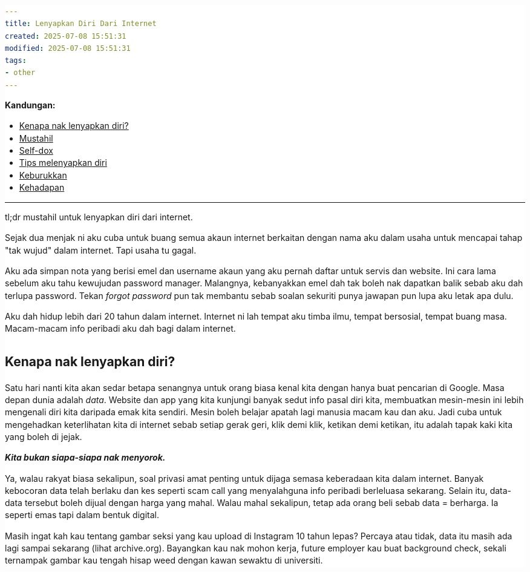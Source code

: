 ```yaml
---
title: Lenyapkan Diri Dari Internet
created: 2025-07-08 15:51:31
modified: 2025-07-08 15:51:31
tags:
- other
---
```


**Kandungan:**

- [Kenapa nak lenyapkan diri?](#kenapa-nak-lenyapkan-diri)
- [Mustahil](#mustahil)
- [Self-dox](#self-dox)
- [Tips melenyapkan diri](#tips-melenyapkan-diri)
- [Keburukkan](#keburukkan)
- [Kehadapan](#kehadapan)

---

tl;dr mustahil untuk lenyapkan diri dari internet.

Sejak dua menjak ni aku cuba untuk buang semua akaun internet berkaitan dengan nama aku dalam usaha untuk mencapai tahap "tak wujud" dalam internet. Tapi usaha tu gagal.

Aku ada simpan nota yang berisi emel dan username akaun yang aku pernah daftar untuk servis dan website. Ini cara lama sebelum aku tahu kewujudan password manager. Malangnya, kebanyakkan emel dah tak boleh nak dapatkan balik sebab aku dah terlupa password. Tekan *forgot password* pun tak membantu sebab soalan sekuriti punya jawapan pun lupa aku letak apa dulu.

Aku dah hidup lebih dari 20 tahun dalam internet. Internet ni lah tempat aku timba ilmu, tempat bersosial, tempat buang masa. Macam-macam info peribadi aku dah bagi dalam internet.

## Kenapa nak lenyapkan diri?

Satu hari nanti kita akan sedar betapa senangnya untuk orang biasa kenal kita dengan hanya buat pencarian di Google. Masa depan dunia adalah *data*. Website dan app yang kita kunjungi banyak sedut info pasal diri kita, membuatkan mesin-mesin ini lebih mengenali diri kita daripada emak kita sendiri. Mesin boleh belajar apatah lagi manusia macam kau dan aku. Jadi cuba untuk mengehadkan keterlihatan kita di internet sebab setiap gerak geri, klik demi klik, ketikan demi ketikan, itu adalah tapak kaki kita yang boleh di jejak.

***Kita bukan siapa-siapa nak menyorok.***

Ya, walau rakyat biasa sekalipun, soal privasi amat penting untuk dijaga semasa keberadaan kita dalam internet. Banyak kebocoran data telah berlaku dan kes seperti scam call yang menyalahguna info peribadi berleluasa sekarang. Selain itu, data-data tersebut boleh dijual dengan harga yang mahal. Walau mahal sekalipun, tetap ada orang beli sebab data = berharga. Ia seperti emas tapi dalam bentuk digital.

Masih ingat kah kau tentang gambar seksi yang kau upload di Instagram 10 tahun lepas? Percaya atau tidak, data itu masih ada lagi sampai sekarang (lihat archive.org). Bayangkan kau nak mohon kerja, future employer kau buat background check, sekali ternampak gambar kau tengah hisap weed dengan kawan sewaktu di universiti. 
